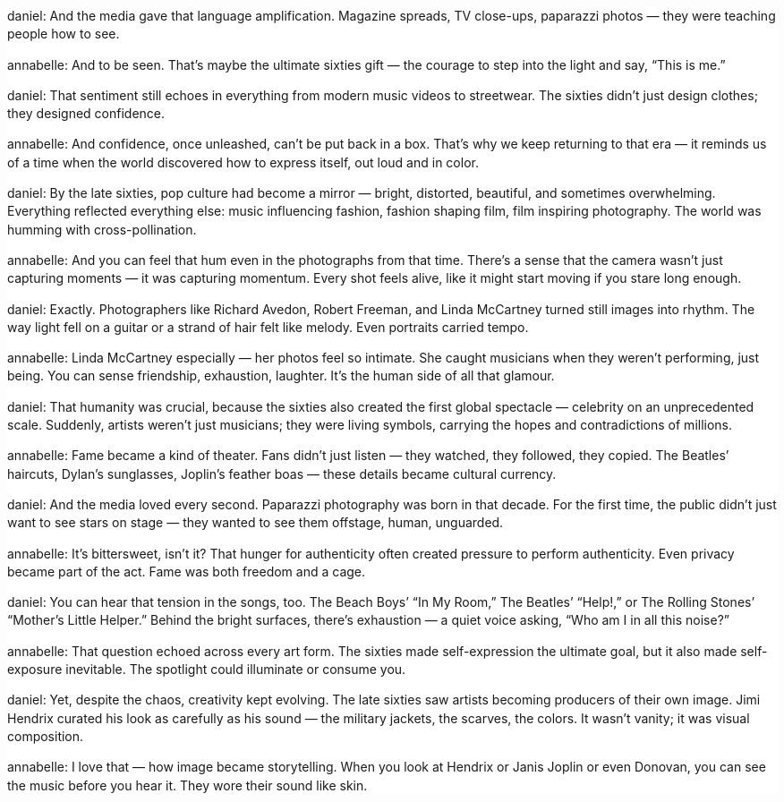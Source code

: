 daniel: And the media gave that language amplification. Magazine spreads, TV close-ups, paparazzi photos — they were teaching people how to see.

annabelle: And to be seen. That’s maybe the ultimate sixties gift — the courage to step into the light and say, “This is me.”

daniel: That sentiment still echoes in everything from modern music videos to streetwear. The sixties didn’t just design clothes; they designed confidence.

annabelle: And confidence, once unleashed, can’t be put back in a box. That’s why we keep returning to that era — it reminds us of a time when the world discovered how to express itself, out loud and in color.

daniel: By the late sixties, pop culture had become a mirror — bright, distorted, beautiful, and sometimes overwhelming. Everything reflected everything else: music influencing fashion, fashion shaping film, film inspiring photography. The world was humming with cross-pollination.

annabelle: And you can feel that hum even in the photographs from that time. There’s a sense that the camera wasn’t just capturing moments — it was capturing momentum. Every shot feels alive, like it might start moving if you stare long enough.

daniel: Exactly. Photographers like Richard Avedon, Robert Freeman, and Linda McCartney turned still images into rhythm. The way light fell on a guitar or a strand of hair felt like melody. Even portraits carried tempo.

annabelle: Linda McCartney especially — her photos feel so intimate. She caught musicians when they weren’t performing, just being. You can sense friendship, exhaustion, laughter. It’s the human side of all that glamour.

daniel: That humanity was crucial, because the sixties also created the first global spectacle — celebrity on an unprecedented scale. Suddenly, artists weren’t just musicians; they were living symbols, carrying the hopes and contradictions of millions.

annabelle: Fame became a kind of theater. Fans didn’t just listen — they watched, they followed, they copied. The Beatles’ haircuts, Dylan’s sunglasses, Joplin’s feather boas — these details became cultural currency.

daniel: And the media loved every second. Paparazzi photography was born in that decade. For the first time, the public didn’t just want to see stars on stage — they wanted to see them offstage, human, unguarded.

annabelle: It’s bittersweet, isn’t it? That hunger for authenticity often created pressure to perform authenticity. Even privacy became part of the act. Fame was both freedom and a cage.

daniel: You can hear that tension in the songs, too. The Beach Boys’ “In My Room,” The Beatles’ “Help!,” or The Rolling Stones’ “Mother’s Little Helper.” Behind the bright surfaces, there’s exhaustion — a quiet voice asking, “Who am I in all this noise?”

annabelle: That question echoed across every art form. The sixties made self-expression the ultimate goal, but it also made self-exposure inevitable. The spotlight could illuminate or consume you.

daniel: Yet, despite the chaos, creativity kept evolving. The late sixties saw artists becoming producers of their own image. Jimi Hendrix curated his look as carefully as his sound — the military jackets, the scarves, the colors. It wasn’t vanity; it was visual composition.

annabelle: I love that — how image became storytelling. When you look at Hendrix or Janis Joplin or even Donovan, you can see the music before you hear it. They wore their sound like skin.
